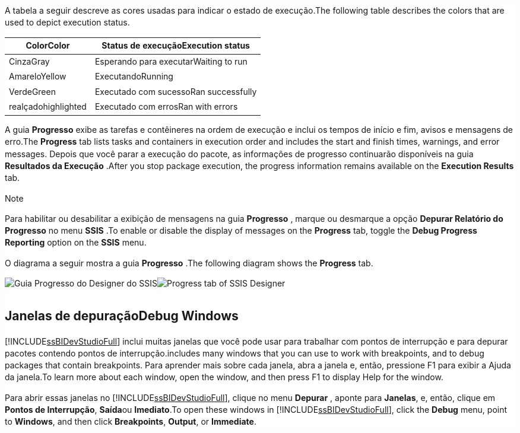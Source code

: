  <span data-ttu-id="add46-168">A tabela a seguir descreve as cores usadas para indicar o estado de execução.</span><span class="sxs-lookup"><span data-stu-id="add46-168">The following table describes the colors that are used to depict execution status.</span></span>

|<span data-ttu-id="add46-169">Color</span><span class="sxs-lookup"><span data-stu-id="add46-169">Color</span></span>|<span data-ttu-id="add46-170">Status de execução</span><span class="sxs-lookup"><span data-stu-id="add46-170">Execution status</span></span>|
|-----------|----------------------|
|<span data-ttu-id="add46-171">Cinza</span><span class="sxs-lookup"><span data-stu-id="add46-171">Gray</span></span>|<span data-ttu-id="add46-172">Esperando para executar</span><span class="sxs-lookup"><span data-stu-id="add46-172">Waiting to run</span></span>|
|<span data-ttu-id="add46-173">Amarelo</span><span class="sxs-lookup"><span data-stu-id="add46-173">Yellow</span></span>|<span data-ttu-id="add46-174">Executando</span><span class="sxs-lookup"><span data-stu-id="add46-174">Running</span></span>|
|<span data-ttu-id="add46-175">Verde</span><span class="sxs-lookup"><span data-stu-id="add46-175">Green</span></span>|<span data-ttu-id="add46-176">Executado com sucesso</span><span class="sxs-lookup"><span data-stu-id="add46-176">Ran successfully</span></span>|
|<span data-ttu-id="add46-177">realçado</span><span class="sxs-lookup"><span data-stu-id="add46-177">highlighted</span></span>|<span data-ttu-id="add46-178">Executado com erros</span><span class="sxs-lookup"><span data-stu-id="add46-178">Ran with errors</span></span>|

 <span data-ttu-id="add46-179">A guia **Progresso** exibe as tarefas e contêineres na ordem de execução e inclui os tempos de início e fim, avisos e mensagens de erro.</span><span class="sxs-lookup"><span data-stu-id="add46-179">The **Progress** tab lists tasks and containers in execution order and includes the start and finish times, warnings, and error messages.</span></span> <span data-ttu-id="add46-180">Depois que você parar a execução do pacote, as informações de progresso continuarão disponíveis na guia **Resultados da Execução** .</span><span class="sxs-lookup"><span data-stu-id="add46-180">After you stop package execution, the progress information remains available on the **Execution Results** tab.</span></span>

> [!NOTE]
>  <span data-ttu-id="add46-181">Para habilitar ou desabilitar a exibição de mensagens na guia **Progresso** , marque ou desmarque a opção **Depurar Relatório do Progresso** no menu **SSIS** .</span><span class="sxs-lookup"><span data-stu-id="add46-181">To enable or disable the display of messages on the **Progress** tab, toggle the **Debug Progress Reporting** option on the **SSIS** menu.</span></span>

 <span data-ttu-id="add46-182">O diagrama a seguir mostra a guia **Progresso** .</span><span class="sxs-lookup"><span data-stu-id="add46-182">The following diagram shows the **Progress** tab.</span></span>

 <span data-ttu-id="add46-183">![Guia Progresso do Designer do SSIS](../media/mw-dtsflow04.gif "Guia Progresso do Designer do SSIS")</span><span class="sxs-lookup"><span data-stu-id="add46-183">![Progress tab of SSIS Designer](../media/mw-dtsflow04.gif "Progress tab of SSIS Designer")</span></span>

## <a name="debug-windows"></a><span data-ttu-id="add46-184">Janelas de depuração</span><span class="sxs-lookup"><span data-stu-id="add46-184">Debug Windows</span></span>
 [!INCLUDE[ssBIDevStudioFull](../../../includes/ssbidevstudiofull-md.md)] <span data-ttu-id="add46-185">inclui muitas janelas que você pode usar para trabalhar com pontos de interrupção e para depurar pacotes contendo pontos de interrupção.</span><span class="sxs-lookup"><span data-stu-id="add46-185">includes many windows that you can use to work with breakpoints, and to debug packages that contain breakpoints.</span></span> <span data-ttu-id="add46-186">Para aprender mais sobre cada janela, abra a janela e, então, pressione F1 para exibir a Ajuda da janela.</span><span class="sxs-lookup"><span data-stu-id="add46-186">To learn more about each window, open the window, and then press F1 to display Help for the window.</span></span>

 <span data-ttu-id="add46-187">Para abrir essas janelas no [!INCLUDE[ssBIDevStudioFull](../../../includes/ssbidevstudiofull-md.md)], clique no menu **Depurar** , aponte para **Janelas**, e, então, clique em **Pontos de Interrupção**, **Saída**ou **Imediato**.</span><span class="sxs-lookup"><span data-stu-id="add46-187">To open these windows in [!INCLUDE[ssBIDevStudioFull](../../../includes/ssbidevstudiofull-md.md)], click the **Debug** menu, point to **Windows**, and then click **Breakpoints**, **Output**, or **Immediate**.</span></span>
